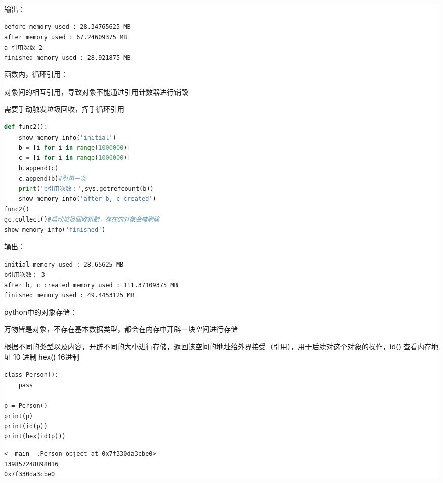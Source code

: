 输出：

```
before memory used : 28.34765625 MB
after memory used : 67.24609375 MB
a 引用次数 2
finished memory used : 28.921875 MB
```

函数内，循环引用：

对象间的相互引用，导致对象不能通过引用计数器进行销毁

需要手动触发垃圾回收，挥手循环引用

```python
def func2():
    show_memory_info('initial')
    b = [i for i in range(1000000)]
    c = [i for i in range(1000000)]
    b.append(c)
    c.append(b)#引用一次
    print('b引用次数：',sys.getrefcount(b))
    show_memory_info('after b, c created')
func2()
gc.collect()#启动垃圾回收机制，存在的对象会被删除
show_memory_info('finished')
```

输出：

```
initial memory used : 28.65625 MB
b引用次数： 3
after b, c created memory used : 111.37109375 MB
finished memory used : 49.4453125 MB
```

python中的对象存储：

万物皆是对象，不存在基本数据类型，都会在内存中开辟一块空间进行存储

根据不同的类型以及内容，开辟不同的大小进行存储，返回该空间的地址给外界接受（引用），用于后续对这个对象的操作，id() 查看内存地址 10 进制 hex() 16进制

```
class Person():
    pass

p = Person()
print(p)
print(id(p))
print(hex(id(p)))
```

```
<__main__.Person object at 0x7f330da3cbe0>
139857248898016
0x7f330da3cbe0
```
